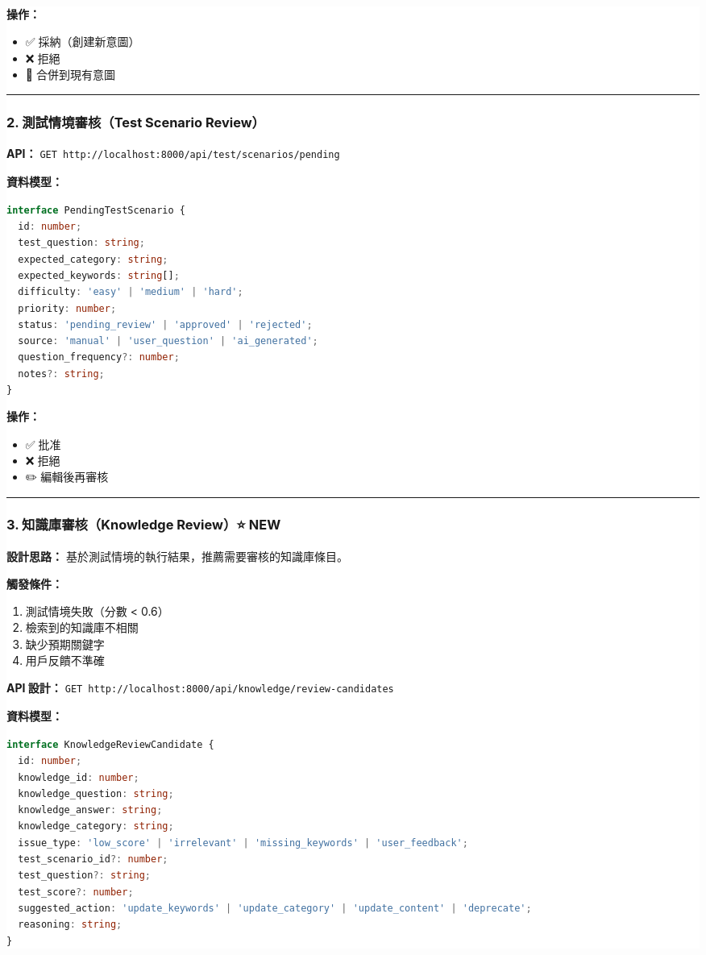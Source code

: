 **操作：**
- ✅ 採納（創建新意圖）
- ❌ 拒絕
- 🔗 合併到現有意圖

---

### 2. 測試情境審核（Test Scenario Review）

**API：** `GET http://localhost:8000/api/test/scenarios/pending`

**資料模型：**
```typescript
interface PendingTestScenario {
  id: number;
  test_question: string;
  expected_category: string;
  expected_keywords: string[];
  difficulty: 'easy' | 'medium' | 'hard';
  priority: number;
  status: 'pending_review' | 'approved' | 'rejected';
  source: 'manual' | 'user_question' | 'ai_generated';
  question_frequency?: number;
  notes?: string;
}
```

**操作：**
- ✅ 批准
- ❌ 拒絕
- ✏️ 編輯後再審核

---

### 3. 知識庫審核（Knowledge Review）⭐ NEW

**設計思路：**
基於測試情境的執行結果，推薦需要審核的知識庫條目。

**觸發條件：**
1. 測試情境失敗（分數 < 0.6）
2. 檢索到的知識庫不相關
3. 缺少預期關鍵字
4. 用戶反饋不準確

**API 設計：** `GET http://localhost:8000/api/knowledge/review-candidates`

**資料模型：**
```typescript
interface KnowledgeReviewCandidate {
  id: number;
  knowledge_id: number;
  knowledge_question: string;
  knowledge_answer: string;
  knowledge_category: string;
  issue_type: 'low_score' | 'irrelevant' | 'missing_keywords' | 'user_feedback';
  test_scenario_id?: number;
  test_question?: string;
  test_score?: number;
  suggested_action: 'update_keywords' | 'update_category' | 'update_content' | 'deprecate';
  reasoning: string;
}
```
